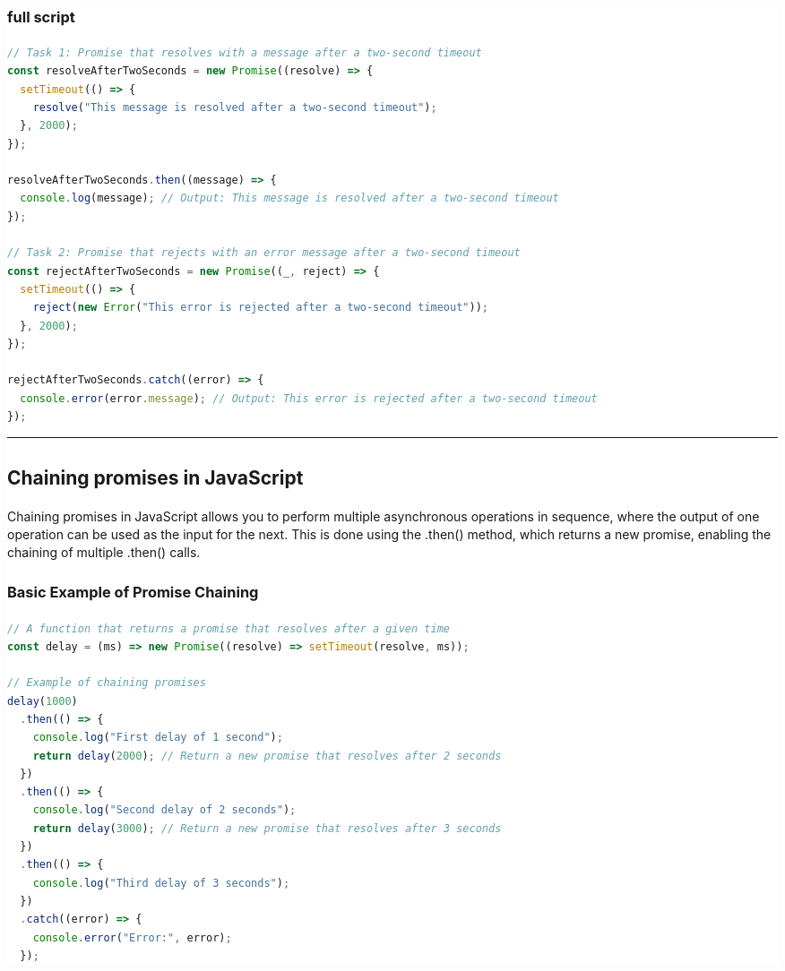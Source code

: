 ### full script

```javascript
// Task 1: Promise that resolves with a message after a two-second timeout
const resolveAfterTwoSeconds = new Promise((resolve) => {
  setTimeout(() => {
    resolve("This message is resolved after a two-second timeout");
  }, 2000);
});

resolveAfterTwoSeconds.then((message) => {
  console.log(message); // Output: This message is resolved after a two-second timeout
});

// Task 2: Promise that rejects with an error message after a two-second timeout
const rejectAfterTwoSeconds = new Promise((_, reject) => {
  setTimeout(() => {
    reject(new Error("This error is rejected after a two-second timeout"));
  }, 2000);
});

rejectAfterTwoSeconds.catch((error) => {
  console.error(error.message); // Output: This error is rejected after a two-second timeout
});
```

---

## Chaining promises in JavaScript

Chaining promises in JavaScript allows you to perform multiple asynchronous operations in sequence, where the output of one operation can be used as the input for the next. This is done using the .then() method, which returns a new promise, enabling the chaining of multiple .then() calls.

### Basic Example of Promise Chaining

```javascript
// A function that returns a promise that resolves after a given time
const delay = (ms) => new Promise((resolve) => setTimeout(resolve, ms));

// Example of chaining promises
delay(1000)
  .then(() => {
    console.log("First delay of 1 second");
    return delay(2000); // Return a new promise that resolves after 2 seconds
  })
  .then(() => {
    console.log("Second delay of 2 seconds");
    return delay(3000); // Return a new promise that resolves after 3 seconds
  })
  .then(() => {
    console.log("Third delay of 3 seconds");
  })
  .catch((error) => {
    console.error("Error:", error);
  });
```
